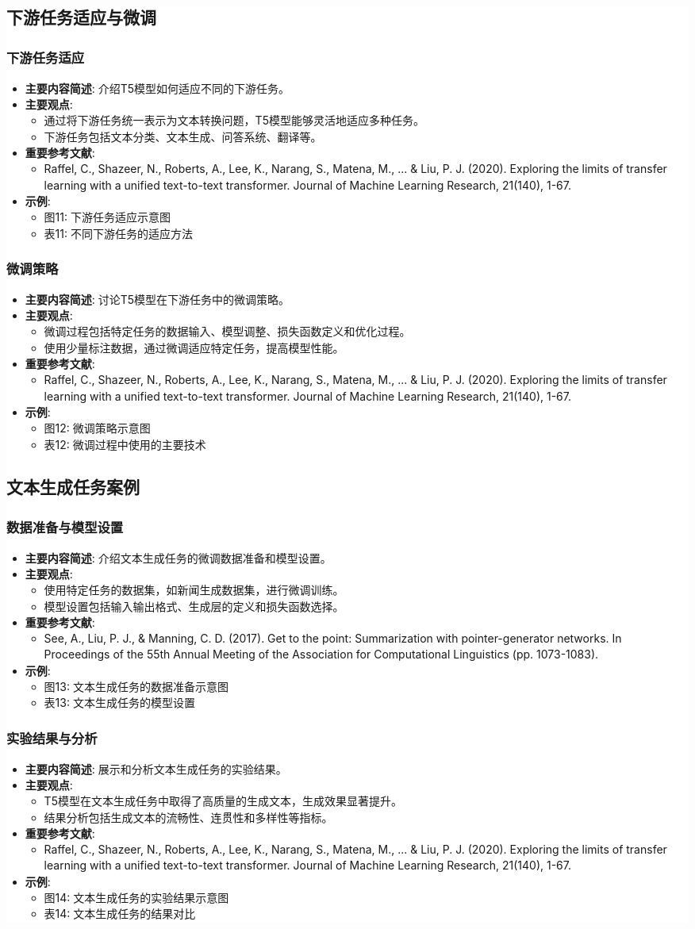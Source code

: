 ## 下游任务适应与微调

### 下游任务适应

- **主要内容简述**: 介绍T5模型如何适应不同的下游任务。
- **主要观点**:
  - 通过将下游任务统一表示为文本转换问题，T5模型能够灵活地适应多种任务。
  - 下游任务包括文本分类、文本生成、问答系统、翻译等。
- **重要参考文献**:
  - Raffel, C., Shazeer, N., Roberts, A., Lee, K., Narang, S., Matena, M., ... & Liu, P. J. (2020). Exploring the limits of transfer learning with a unified text-to-text transformer. Journal of Machine Learning Research, 21(140), 1-67.
- **示例**:
  - 图11: 下游任务适应示意图
  - 表11: 不同下游任务的适应方法

### 微调策略

- **主要内容简述**: 讨论T5模型在下游任务中的微调策略。
- **主要观点**:
  - 微调过程包括特定任务的数据输入、模型调整、损失函数定义和优化过程。
  - 使用少量标注数据，通过微调适应特定任务，提高模型性能。
- **重要参考文献**:
  - Raffel, C., Shazeer, N., Roberts, A., Lee, K., Narang, S., Matena, M., ... & Liu, P. J. (2020). Exploring the limits of transfer learning with a unified text-to-text transformer. Journal of Machine Learning Research, 21(140), 1-67.
- **示例**:
  - 图12: 微调策略示意图
  - 表12: 微调过程中使用的主要技术

## 文本生成任务案例

### 数据准备与模型设置

- **主要内容简述**: 介绍文本生成任务的微调数据准备和模型设置。
- **主要观点**:
  - 使用特定任务的数据集，如新闻生成数据集，进行微调训练。
  - 模型设置包括输入输出格式、生成层的定义和损失函数选择。
- **重要参考文献**:
  - See, A., Liu, P. J., & Manning, C. D. (2017). Get to the point: Summarization with pointer-generator networks. In Proceedings of the 55th Annual Meeting of the Association for Computational Linguistics (pp. 1073-1083).
- **示例**:
  - 图13: 文本生成任务的数据准备示意图
  - 表13: 文本生成任务的模型设置

### 实验结果与分析

- **主要内容简述**: 展示和分析文本生成任务的实验结果。
- **主要观点**:
  - T5模型在文本生成任务中取得了高质量的生成文本，生成效果显著提升。
  - 结果分析包括生成文本的流畅性、连贯性和多样性等指标。
- **重要参考文献**:
  - Raffel, C., Shazeer, N., Roberts, A., Lee, K., Narang, S., Matena, M., ... & Liu, P. J. (2020). Exploring the limits of transfer learning with a unified text-to-text transformer. Journal of Machine Learning Research, 21(140), 1-67.
- **示例**:
  - 图14: 文本生成任务的实验结果示意图
  - 表14: 文本生成任务的结果对比
